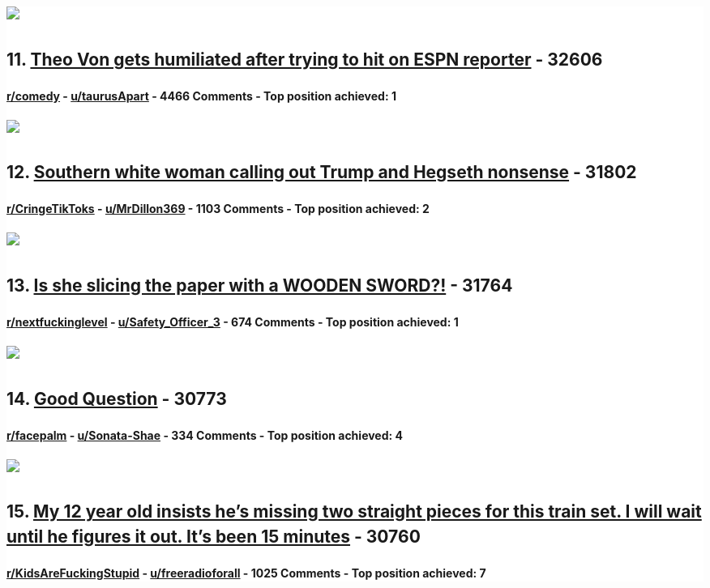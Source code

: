 <a href="https://v.redd.it/mvfykxqex6tf1"><img src="https://external-preview.redd.it/N3Q4MTlkc2V4NnRmMUtx3PCtRCiCj_9kyjHT2svOvyRVQwljH1oJNltNY-mX.png?width=140&amp;height=140&amp;format=jpg&amp;auto=webp&amp;s=c91830fb711f9a249cd9dd98b463b32fec1ba026"></img></a>

## 11. [Theo Von gets humiliated after trying to hit on ESPN reporter](http://reddit.com/r/comedy/comments/1ny2c97/theo_von_gets_humiliated_after_trying_to_hit_on/) - 32606
#### [r/comedy](http://reddit.com/r/comedy) - [u/taurusApart](http://reddit.com/u/taurusApart) - 4466 Comments - Top position achieved: 1

<a href="https://v.redd.it/hvbxgtcp65tf1"><img src="https://external-preview.redd.it/a2tnejl3Y3A2NXRmMeVwMf5p8eOnmvht3T_j2QmQm25uvbaI8nrHf8hP_MJ8.png?width=140&amp;height=78&amp;format=jpg&amp;auto=webp&amp;s=0e5fef340e540423022e4a27e8e05926dc816ca2"></img></a>

## 12. [Southern white woman calling out Trump and Hegseth nonsense](http://reddit.com/r/CringeTikToks/comments/1nxtvpi/southern_white_woman_calling_out_trump_and/) - 31802
#### [r/CringeTikToks](http://reddit.com/r/CringeTikToks) - [u/MrDillon369](http://reddit.com/u/MrDillon369) - 1103 Comments - Top position achieved: 2

<a href="https://v.redd.it/hapweoh2j3tf1"><img src="https://external-preview.redd.it/cndja29vaDJqM3RmMf46nxl41kAouV4cbFz9a8pkSQe1E3nIxCqkmaU_nuW9.png?width=140&amp;height=140&amp;format=jpg&amp;auto=webp&amp;s=4dac707fff1e735e849b27741537be69975db937"></img></a>

## 13. [Is she slicing the paper with a WOODEN SWORD?!](http://reddit.com/r/nextfuckinglevel/comments/1ny8m4t/is_she_slicing_the_paper_with_a_wooden_sword/) - 31764
#### [r/nextfuckinglevel](http://reddit.com/r/nextfuckinglevel) - [u/Safety_Officer_3](http://reddit.com/u/Safety_Officer_3) - 674 Comments - Top position achieved: 1

<a href="https://v.redd.it/wqf9edp4h6tf1"><img src="https://external-preview.redd.it/em10cWl2ejRoNnRmMW5BXRqfgyKQRIUB0Csl_g9g11sRVeX_lMRE-VOBE8LC.png?width=140&amp;height=140&amp;format=jpg&amp;auto=webp&amp;s=311b2dd697c63ec7343aff6af9dd910b4522e75b"></img></a>

## 14. [Good Question](http://reddit.com/r/facepalm/comments/1ny0frf/good_question/) - 30773
#### [r/facepalm](http://reddit.com/r/facepalm) - [u/Sonata-Shae](http://reddit.com/u/Sonata-Shae) - 334 Comments - Top position achieved: 4

<a href="https://i.redd.it/dlz44j5vt4tf1.jpeg"><img src="https://b.thumbs.redditmedia.com/59ZPFn7jDsyVeNYaT0eloMUT5jAYoUqkxdzk6TwtiTs.jpg"></img></a>

## 15. [My 12 year old insists he’s missing two straight pieces for this train set. I will wait until he figures it out. It’s been 15 minutes](http://reddit.com/r/KidsAreFuckingStupid/comments/1nxv8f4/my_12_year_old_insists_hes_missing_two_straight/) - 30760
#### [r/KidsAreFuckingStupid](http://reddit.com/r/KidsAreFuckingStupid) - [u/freeradioforall](http://reddit.com/u/freeradioforall) - 1025 Comments - Top position achieved: 7
